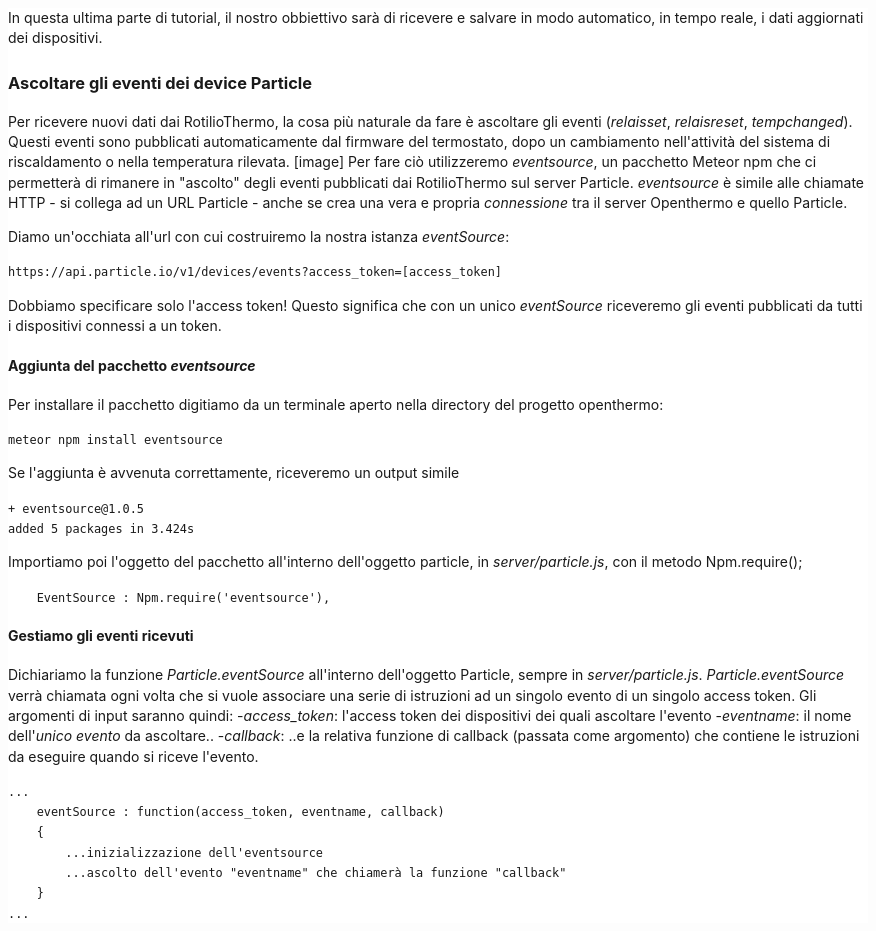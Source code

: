 In questa ultima parte di tutorial, il nostro obbiettivo sarà di ricevere e salvare in modo automatico, in tempo reale, i dati aggiornati dei dispositivi.

### Ascoltare gli eventi dei device Particle
Per ricevere nuovi dati dai RotilioThermo, la cosa più naturale da fare è ascoltare gli eventi (*relaisset*, *relaisreset*, *tempchanged*). Questi eventi sono pubblicati automaticamente dal firmware del termostato, dopo un cambiamento nell'attività del sistema di riscaldamento o nella temperatura rilevata.
[image]
Per fare ciò utilizzeremo *eventsource*, un pacchetto Meteor npm che ci permetterà di rimanere in "ascolto" degli eventi pubblicati dai RotilioThermo sul server Particle. *eventsource* è simile alle chiamate HTTP - si collega ad un URL Particle - anche se crea una vera e propria *connessione* tra il server Openthermo e quello Particle.

Diamo un'occhiata all'url con cui costruiremo la nostra istanza *eventSource*:

```
https://api.particle.io/v1/devices/events?access_token=[access_token]
```

Dobbiamo specificare solo l'access token! Questo significa che con un unico *eventSource* riceveremo gli eventi pubblicati da tutti i dispositivi connessi a un token.
#### Aggiunta del pacchetto *eventsource*
Per installare il pacchetto digitiamo da un terminale aperto nella directory del progetto openthermo:

```
meteor npm install eventsource
```

Se l'aggiunta è avvenuta correttamente, riceveremo un output simile

```
+ eventsource@1.0.5
added 5 packages in 3.424s
```

Importiamo poi l'oggetto del pacchetto all'interno dell'oggetto particle, in *server/particle.js*, con il metodo Npm.require();

```
    EventSource : Npm.require('eventsource'),
```

#### Gestiamo gli eventi ricevuti
Dichiariamo la funzione *Particle.eventSource* all'interno dell'oggetto Particle, sempre in *server/particle.js*. *Particle.eventSource* verrà chiamata ogni volta che si vuole associare una serie di istruzioni ad un singolo evento di un singolo access token. Gli argomenti di input saranno quindi:
-*access_token*: l'access token dei dispositivi dei quali ascoltare l'evento
-*eventname*: il nome dell'*unico evento* da ascoltare..
-*callback*: ..e la relativa funzione di callback (passata come argomento) che contiene le istruzioni da eseguire quando si riceve l'evento.

```
...
    eventSource : function(access_token, eventname, callback)
    {
        ...inizializzazione dell'eventsource
        ...ascolto dell'evento "eventname" che chiamerà la funzione "callback"
    }
...
```
